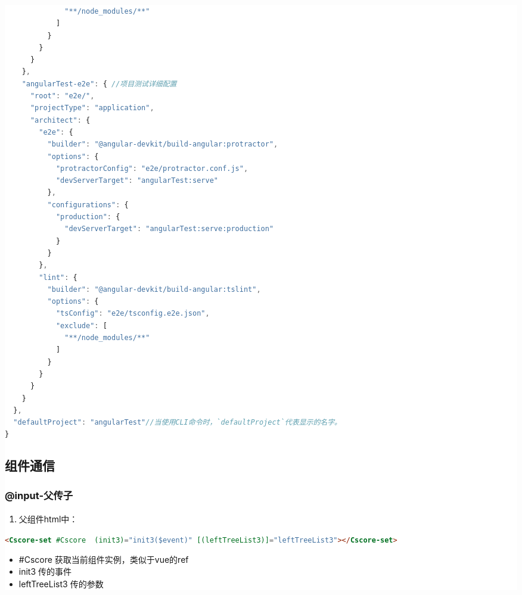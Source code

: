 ```js
              "**/node_modules/**"
            ]
          }
        }
      }
    },
    "angularTest-e2e": { //项目测试详细配置
      "root": "e2e/",
      "projectType": "application",
      "architect": {
        "e2e": {
          "builder": "@angular-devkit/build-angular:protractor",
          "options": {
            "protractorConfig": "e2e/protractor.conf.js",
            "devServerTarget": "angularTest:serve"
          },
          "configurations": {
            "production": {
              "devServerTarget": "angularTest:serve:production"
            }
          }
        },
        "lint": {
          "builder": "@angular-devkit/build-angular:tslint",
          "options": {
            "tsConfig": "e2e/tsconfig.e2e.json",
            "exclude": [
              "**/node_modules/**"
            ]
          }
        }
      }
    }
  },
  "defaultProject": "angularTest"//当使用CLI命令时，`defaultProject`代表显示的名字。
}

```

## 组件通信

### @input-父传子

1. 父组件html中：
```html
<Cscore-set #Cscore  (init3)="init3($event)" [(leftTreeList3)]="leftTreeList3"></Cscore-set>
```
- #Cscore 获取当前组件实例，类似于vue的ref
- init3 传的事件
- leftTreeList3 传的参数
